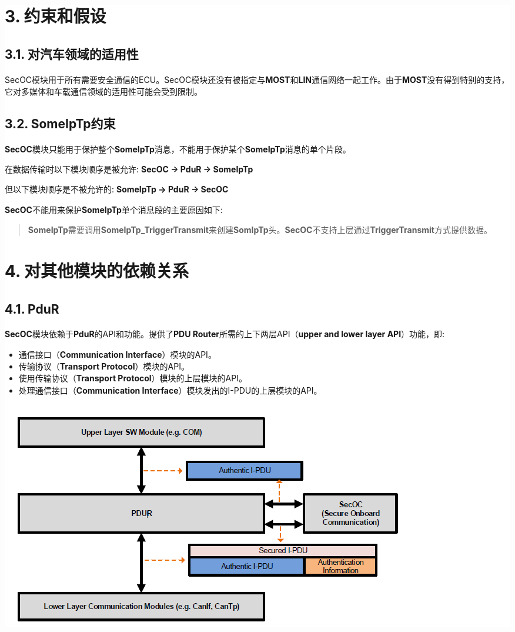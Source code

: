 # 3. 约束和假设

## 3.1. 对汽车领域的适用性

SecOC模块用于所有需要安全通信的ECU。SecOC模块还没有被指定与**MOST**和**LIN**通信网络一起工作。由于**MOST**没有得到特别的支持，它对多媒体和车载通信领域的适用性可能会受到限制。

## 3.2. SomeIpTp约束

**SecOC**模块只能用于保护整个**SomeIpTp**消息，不能用于保护某个**SomeIpTp**消息的单个片段。

在数据传输时以下模块顺序是被允许:
**SecOC -> PduR -> SomeIpTp**

但以下模块顺序是不被允许的:
**SomeIpTp -> PduR -> SecOC**

**SecOC**不能用来保护**SomeIpTp**单个消息段的主要原因如下: 
>  **SomeIpTp**需要调用**SomeIpTp_TriggerTransmit**来创建**SomIpTp**头。**SecOC**不支持上层通过**TriggerTransmit**方式提供数据。

# 4. 对其他模块的依赖关系

## 4.1. PduR

**SecOC**模块依赖于**PduR**的API和功能。提供了**PDU Router**所需的上下两层API（**upper and lower layer API**）功能，即:
* 通信接口（**Communication Interface**）模块的API。
* 传输协议（**Transport Protocol**）模块的API。
* 使用传输协议（**Transport Protocol**）模块的上层模块的API。
* 处理通信接口（**Communication Interface**）模块发出的I-PDU的上层模块的API。

![Transformation of an Authentic I-PDU in a Secured I-PDU by SecOC](2022-01-29-11-20-22.png)
